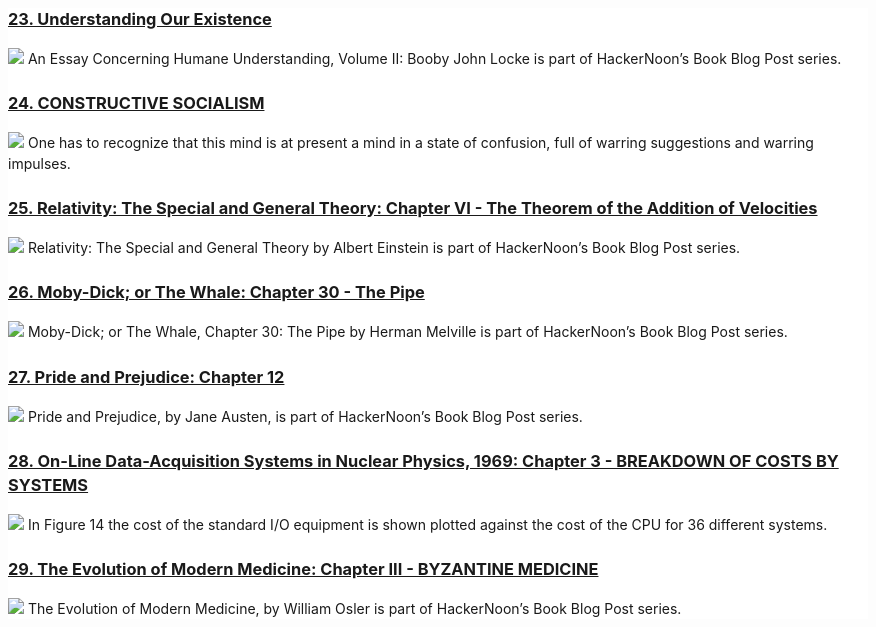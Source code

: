 ### [23. Understanding Our Existence](https://hackernoon.com/understanding-our-existence)
![](https://cdn.hackernoon.com/images/ARCWTrgYpoc531106B2eMedWoT42-gm93ok1.jpeg)
An Essay Concerning Humane Understanding, Volume II: Booby John Locke is part of HackerNoon’s Book Blog Post series.

### [24. CONSTRUCTIVE SOCIALISM](https://hackernoon.com/constructive-socialism)
![](https://cdn.hackernoon.com/images/avQYvrjJIBaKPhWX8YvQNBgKlXv2-ftv3lbo.jpeg)
One has to recognize that this mind is at present a mind in a state of confusion, full of warring suggestions and warring impulses.

### [25. Relativity: The Special and General Theory: Chapter VI - The Theorem of the Addition of Velocities ](https://hackernoon.com/relativity-the-special-and-general-theory-chapter-vi-the-theorem-of-the-addition-of-velocities)
![](https://cdn.hackernoon.com/images/eQHzh6rz7ETBHLjs0KzCl1Dooqp2-6w93ozo.jpeg)
Relativity: The Special and General Theory by Albert Einstein is part of HackerNoon’s Book Blog Post series. 

### [26. Moby-Dick; or The Whale: Chapter 30 - The Pipe](https://hackernoon.com/moby-dick-or-the-whale-chapter-30-the-pipe)
![](https://cdn.hackernoon.com/images/ARCWTrgYpoc531106B2eMedWoT42-9j93my5.jpeg)
Moby-Dick; or The Whale, Chapter 30: The Pipe by Herman Melville is part of HackerNoon’s Book Blog Post series. 

### [27. Pride and Prejudice: Chapter 12](https://hackernoon.com/pride-and-prejudice-chapter-12)
![](https://cdn.hackernoon.com/images/OQ8w9673DVgSKBLD5tvDpKrOj4J2-rj93jha.jpeg)
Pride and Prejudice, by Jane Austen, is part of HackerNoon’s Book Blog Post series.

### [28. On-Line Data-Acquisition Systems in Nuclear Physics, 1969: Chapter 3 - BREAKDOWN OF COSTS BY SYSTEMS](https://hackernoon.com/on-line-data-acquisition-systems-in-nuclear-physics-1969-chapter-3-breakdown-of-costs-by-systems)
![](https://cdn.hackernoon.com/images/8LdafXdNDSdu5gzZmple4rnDqI23-c293jmw.jpeg)
In Figure 14 the cost of the standard I/O equipment is shown plotted against the cost of the CPU for 36 different systems.

### [29. The Evolution of Modern Medicine: Chapter III - BYZANTINE MEDICINE](https://hackernoon.com/the-evolution-of-modern-medicine-chapter-iii-byzantine-medicine)
![](https://cdn.hackernoon.com/images/eQHzh6rz7ETBHLjs0KzCl1Dooqp2-sc93n62.jpeg)
The Evolution of Modern Medicine, by William Osler is part of HackerNoon’s Book Blog Post series. 
